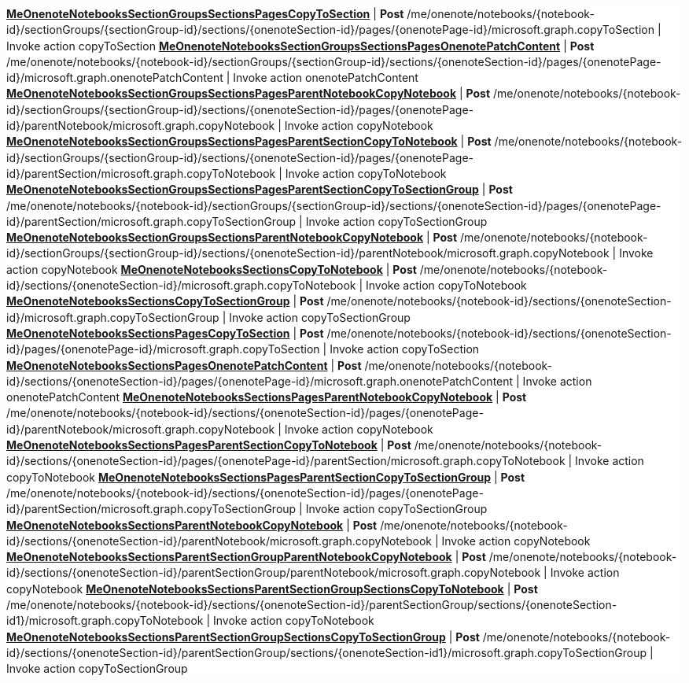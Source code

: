 [**MeOnenoteNotebooksSectionGroupsSectionsPagesCopyToSection**](MeActionsApi.md#MeOnenoteNotebooksSectionGroupsSectionsPagesCopyToSection) | **Post** /me/onenote/notebooks/{notebook-id}/sectionGroups/{sectionGroup-id}/sections/{onenoteSection-id}/pages/{onenotePage-id}/microsoft.graph.copyToSection | Invoke action copyToSection
[**MeOnenoteNotebooksSectionGroupsSectionsPagesOnenotePatchContent**](MeActionsApi.md#MeOnenoteNotebooksSectionGroupsSectionsPagesOnenotePatchContent) | **Post** /me/onenote/notebooks/{notebook-id}/sectionGroups/{sectionGroup-id}/sections/{onenoteSection-id}/pages/{onenotePage-id}/microsoft.graph.onenotePatchContent | Invoke action onenotePatchContent
[**MeOnenoteNotebooksSectionGroupsSectionsPagesParentNotebookCopyNotebook**](MeActionsApi.md#MeOnenoteNotebooksSectionGroupsSectionsPagesParentNotebookCopyNotebook) | **Post** /me/onenote/notebooks/{notebook-id}/sectionGroups/{sectionGroup-id}/sections/{onenoteSection-id}/pages/{onenotePage-id}/parentNotebook/microsoft.graph.copyNotebook | Invoke action copyNotebook
[**MeOnenoteNotebooksSectionGroupsSectionsPagesParentSectionCopyToNotebook**](MeActionsApi.md#MeOnenoteNotebooksSectionGroupsSectionsPagesParentSectionCopyToNotebook) | **Post** /me/onenote/notebooks/{notebook-id}/sectionGroups/{sectionGroup-id}/sections/{onenoteSection-id}/pages/{onenotePage-id}/parentSection/microsoft.graph.copyToNotebook | Invoke action copyToNotebook
[**MeOnenoteNotebooksSectionGroupsSectionsPagesParentSectionCopyToSectionGroup**](MeActionsApi.md#MeOnenoteNotebooksSectionGroupsSectionsPagesParentSectionCopyToSectionGroup) | **Post** /me/onenote/notebooks/{notebook-id}/sectionGroups/{sectionGroup-id}/sections/{onenoteSection-id}/pages/{onenotePage-id}/parentSection/microsoft.graph.copyToSectionGroup | Invoke action copyToSectionGroup
[**MeOnenoteNotebooksSectionGroupsSectionsParentNotebookCopyNotebook**](MeActionsApi.md#MeOnenoteNotebooksSectionGroupsSectionsParentNotebookCopyNotebook) | **Post** /me/onenote/notebooks/{notebook-id}/sectionGroups/{sectionGroup-id}/sections/{onenoteSection-id}/parentNotebook/microsoft.graph.copyNotebook | Invoke action copyNotebook
[**MeOnenoteNotebooksSectionsCopyToNotebook**](MeActionsApi.md#MeOnenoteNotebooksSectionsCopyToNotebook) | **Post** /me/onenote/notebooks/{notebook-id}/sections/{onenoteSection-id}/microsoft.graph.copyToNotebook | Invoke action copyToNotebook
[**MeOnenoteNotebooksSectionsCopyToSectionGroup**](MeActionsApi.md#MeOnenoteNotebooksSectionsCopyToSectionGroup) | **Post** /me/onenote/notebooks/{notebook-id}/sections/{onenoteSection-id}/microsoft.graph.copyToSectionGroup | Invoke action copyToSectionGroup
[**MeOnenoteNotebooksSectionsPagesCopyToSection**](MeActionsApi.md#MeOnenoteNotebooksSectionsPagesCopyToSection) | **Post** /me/onenote/notebooks/{notebook-id}/sections/{onenoteSection-id}/pages/{onenotePage-id}/microsoft.graph.copyToSection | Invoke action copyToSection
[**MeOnenoteNotebooksSectionsPagesOnenotePatchContent**](MeActionsApi.md#MeOnenoteNotebooksSectionsPagesOnenotePatchContent) | **Post** /me/onenote/notebooks/{notebook-id}/sections/{onenoteSection-id}/pages/{onenotePage-id}/microsoft.graph.onenotePatchContent | Invoke action onenotePatchContent
[**MeOnenoteNotebooksSectionsPagesParentNotebookCopyNotebook**](MeActionsApi.md#MeOnenoteNotebooksSectionsPagesParentNotebookCopyNotebook) | **Post** /me/onenote/notebooks/{notebook-id}/sections/{onenoteSection-id}/pages/{onenotePage-id}/parentNotebook/microsoft.graph.copyNotebook | Invoke action copyNotebook
[**MeOnenoteNotebooksSectionsPagesParentSectionCopyToNotebook**](MeActionsApi.md#MeOnenoteNotebooksSectionsPagesParentSectionCopyToNotebook) | **Post** /me/onenote/notebooks/{notebook-id}/sections/{onenoteSection-id}/pages/{onenotePage-id}/parentSection/microsoft.graph.copyToNotebook | Invoke action copyToNotebook
[**MeOnenoteNotebooksSectionsPagesParentSectionCopyToSectionGroup**](MeActionsApi.md#MeOnenoteNotebooksSectionsPagesParentSectionCopyToSectionGroup) | **Post** /me/onenote/notebooks/{notebook-id}/sections/{onenoteSection-id}/pages/{onenotePage-id}/parentSection/microsoft.graph.copyToSectionGroup | Invoke action copyToSectionGroup
[**MeOnenoteNotebooksSectionsParentNotebookCopyNotebook**](MeActionsApi.md#MeOnenoteNotebooksSectionsParentNotebookCopyNotebook) | **Post** /me/onenote/notebooks/{notebook-id}/sections/{onenoteSection-id}/parentNotebook/microsoft.graph.copyNotebook | Invoke action copyNotebook
[**MeOnenoteNotebooksSectionsParentSectionGroupParentNotebookCopyNotebook**](MeActionsApi.md#MeOnenoteNotebooksSectionsParentSectionGroupParentNotebookCopyNotebook) | **Post** /me/onenote/notebooks/{notebook-id}/sections/{onenoteSection-id}/parentSectionGroup/parentNotebook/microsoft.graph.copyNotebook | Invoke action copyNotebook
[**MeOnenoteNotebooksSectionsParentSectionGroupSectionsCopyToNotebook**](MeActionsApi.md#MeOnenoteNotebooksSectionsParentSectionGroupSectionsCopyToNotebook) | **Post** /me/onenote/notebooks/{notebook-id}/sections/{onenoteSection-id}/parentSectionGroup/sections/{onenoteSection-id1}/microsoft.graph.copyToNotebook | Invoke action copyToNotebook
[**MeOnenoteNotebooksSectionsParentSectionGroupSectionsCopyToSectionGroup**](MeActionsApi.md#MeOnenoteNotebooksSectionsParentSectionGroupSectionsCopyToSectionGroup) | **Post** /me/onenote/notebooks/{notebook-id}/sections/{onenoteSection-id}/parentSectionGroup/sections/{onenoteSection-id1}/microsoft.graph.copyToSectionGroup | Invoke action copyToSectionGroup